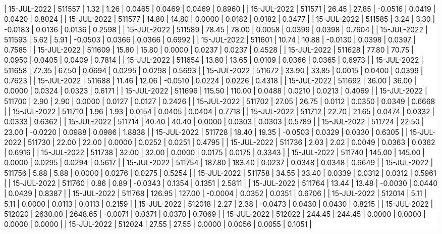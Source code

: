 | 15-JUL-2022 | 511557 | 1.32 | 1.26 | 0.0465 | 0.0469 | 0.0469 | 0.8960 |
| 15-JUL-2022 | 511571 | 26.45 | 27.85 | -0.0516 | 0.0419 | 0.0420 | 0.8024 |
| 15-JUL-2022 | 511577 | 14.80 | 14.80 | 0.0000 | 0.0182 | 0.0182 | 0.3477 |
| 15-JUL-2022 | 511585 | 3.24 | 3.30 | -0.0183 | 0.0136 | 0.0136 | 0.2598 |
| 15-JUL-2022 | 511589 | 78.45 | 78.00 | 0.0058 | 0.0399 | 0.0398 | 0.7604 |
| 15-JUL-2022 | 511593 | 5.62 | 5.91 | -0.0503 | 0.0366 | 0.0366 | 0.6992 |
| 15-JUL-2022 | 511601 | 10.74 | 10.88 | -0.0130 | 0.0398 | 0.0397 | 0.7585 |
| 15-JUL-2022 | 511609 | 15.80 | 15.80 | 0.0000 | 0.0237 | 0.0237 | 0.4528 |
| 15-JUL-2022 | 511628 | 77.80 | 70.75 | 0.0950 | 0.0405 | 0.0409 | 0.7814 |
| 15-JUL-2022 | 511654 | 13.80 | 13.65 | 0.0109 | 0.0366 | 0.0365 | 0.6973 |
| 15-JUL-2022 | 511658 | 72.35 | 67.50 | 0.0694 | 0.0295 | 0.0298 | 0.5693 |
| 15-JUL-2022 | 511672 | 33.90 | 33.85 | 0.0015 | 0.0400 | 0.0399 | 0.7623 |
| 15-JUL-2022 | 511688 | 11.46 | 12.06 | -0.0510 | 0.0224 | 0.0226 | 0.4318 |
| 15-JUL-2022 | 511692 | 36.00 | 36.00 | 0.0000 | 0.0324 | 0.0323 | 0.6171 |
| 15-JUL-2022 | 511696 | 115.50 | 110.00 | 0.0488 | 0.0210 | 0.0213 | 0.4069 |
| 15-JUL-2022 | 511700 | 2.90 | 2.90 | 0.0000 | 0.0127 | 0.0127 | 0.2426 |
| 15-JUL-2022 | 511702 | 27.05 | 26.75 | 0.0112 | 0.0350 | 0.0349 | 0.6668 |
| 15-JUL-2022 | 511710 | 1.96 | 1.93 | 0.0154 | 0.0405 | 0.0404 | 0.7718 |
| 15-JUL-2022 | 511712 | 22.70 | 21.65 | 0.0474 | 0.0332 | 0.0333 | 0.6362 |
| 15-JUL-2022 | 511714 | 40.40 | 40.40 | 0.0000 | 0.0303 | 0.0303 | 0.5789 |
| 15-JUL-2022 | 511724 | 22.50 | 23.00 | -0.0220 | 0.0988 | 0.0986 | 1.8838 |
| 15-JUL-2022 | 511728 | 18.40 | 19.35 | -0.0503 | 0.0329 | 0.0330 | 0.6305 |
| 15-JUL-2022 | 511730 | 22.00 | 22.00 | 0.0000 | 0.0252 | 0.0251 | 0.4795 |
| 15-JUL-2022 | 511736 | 2.03 | 2.02 | 0.0049 | 0.0363 | 0.0362 | 0.6916 |
| 15-JUL-2022 | 511738 | 32.00 | 32.00 | 0.0000 | 0.0175 | 0.0175 | 0.3343 |
| 15-JUL-2022 | 511740 | 145.00 | 145.00 | 0.0000 | 0.0295 | 0.0294 | 0.5617 |
| 15-JUL-2022 | 511754 | 187.80 | 183.40 | 0.0237 | 0.0348 | 0.0348 | 0.6649 |
| 15-JUL-2022 | 511756 | 5.88 | 5.88 | 0.0000 | 0.0276 | 0.0275 | 0.5254 |
| 15-JUL-2022 | 511758 | 34.55 | 33.40 | 0.0339 | 0.0312 | 0.0312 | 0.5961 |
| 15-JUL-2022 | 511760 | 0.86 | 0.89 | -0.0343 | 0.1354 | 0.1351 | 2.5811 |
| 15-JUL-2022 | 511764 | 13.44 | 13.48 | -0.0030 | 0.0440 | 0.0439 | 0.8387 |
| 15-JUL-2022 | 511768 | 126.95 | 127.00 | -0.0004 | 0.0352 | 0.0351 | 0.6706 |
| 15-JUL-2022 | 512014 | 5.11 | 5.11 | 0.0000 | 0.0113 | 0.0113 | 0.2159 |
| 15-JUL-2022 | 512018 | 2.27 | 2.38 | -0.0473 | 0.0430 | 0.0430 | 0.8215 |
| 15-JUL-2022 | 512020 | 2630.00 | 2648.65 | -0.0071 | 0.0371 | 0.0370 | 0.7069 |
| 15-JUL-2022 | 512022 | 244.45 | 244.45 | 0.0000 | 0.0000 | 0.0000 | 0.0000 |
| 15-JUL-2022 | 512024 | 27.55 | 27.55 | 0.0000 | 0.0056 | 0.0055 | 0.1051 |